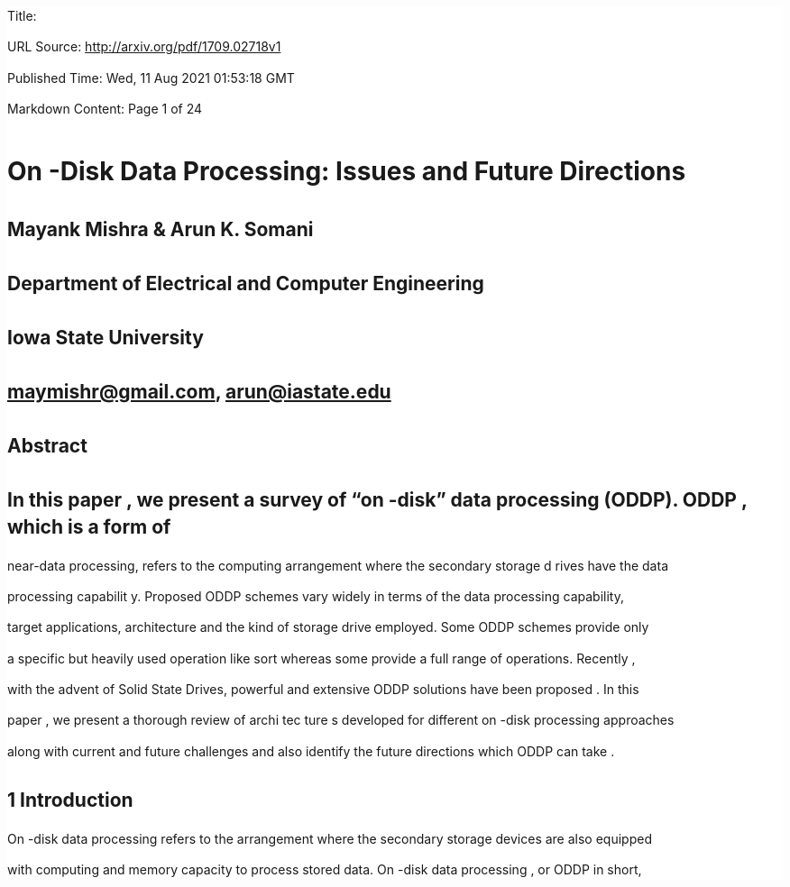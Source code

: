 Title: 

URL Source: http://arxiv.org/pdf/1709.02718v1

Published Time: Wed, 11 Aug 2021 01:53:18 GMT

Markdown Content:
Page 1 of 24 

# On -Disk Data Processing: Issues and Future Directions 

## Mayank Mishra & Arun K. Somani 

## Department of Electrical and Computer Engineering 

## Iowa State University 

## maymishr@gmail.com, arun@iastate.edu 

## Abstract 

## In this paper , we present a survey of “on -disk” data processing (ODDP).  ODDP , which is a form of

near-data processing, refers to the computing arrangement where the secondary storage d rives have the data 

processing capabilit y. Proposed ODDP schemes vary widely in terms of the data processing capability,

target applications, architecture and the kind of storage drive employed. Some ODDP schemes provide only

a specific but heavily used operation like sort whereas some provide a full range of operations. Recently ,

with the advent of Solid State Drives, powerful and extensive ODDP solutions have been proposed . In this 

paper , we present a thorough review of archi tec ture s developed for different on -disk processing approaches 

along with current and future challenges and also identify the future directions which ODDP can take .

## 1 Introduction 

On -disk data processing refers to the arrangement where the secondary storage devices are also equipped 

with computing and memory capacity to process stored data. On -disk data processing , or ODDP in short, 
